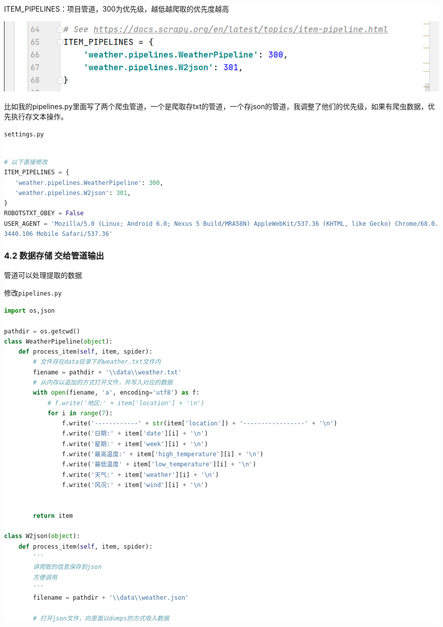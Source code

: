 ITEM_PIPELINES：项目管道，300为优先级，越低越爬取的优先度越高

![Snipaste_2020-12-07_00-06-24.png](readme.assets/Snipaste_2020-12-07_00-06-24.png)

 比如我的pipelines.py里面写了两个爬虫管道，一个是爬取存txt的管道，一个存json的管道，我调整了他们的优先级，如果有爬虫数据，优先执行存文本操作。

`settings.py`

```python

# 以下直接修改
ITEM_PIPELINES = {
   'weather.pipelines.WeatherPipeline': 300,
   'weather.pipelines.W2json': 301,
}
ROBOTSTXT_OBEY = False
USER_AGENT = 'Mozilla/5.0 (Linux; Android 6.0; Nexus 5 Build/MRA58N) AppleWebKit/537.36 (KHTML, like Gecko) Chrome/68.0.3440.106 Mobile Safari/537.36'

```

### 4.2 数据存储  **交给管道输出**

管道可以处理提取的数据

修改`pipelines.py`

```python
import os,json

pathdir = os.getcwd()
class WeatherPipeline(object):
    def process_item(self, item, spider):
        # 文件存在data目录下的weather.txt文件内
        fiename = pathdir + '\\data\\weather.txt'
        # 从内存以追加的方式打开文件，并写入对应的数据
        with open(fiename, 'a', encoding='utf8') as f:
            # f.write('地区:' + item['location'] + '\n')
            for i in range(7):
                f.write('------------' + str(item['location']) + '-----------------' + '\n')
                f.write('日期:' + item['date'][i] + '\n')
                f.write('星期:' + item['week'][i] + '\n')
                f.write('最高温度:' + item['high_temperature'][i] + '\n')
                f.write('最低温度' + item['low_temperature'][i] + '\n')
                f.write('天气:' + item['weather'][i] + '\n')
                f.write('风况:' + item['wind'][i] + '\n')


        return item

class W2json(object):
    def process_item(self, item, spider):
        '''
        讲爬取的信息保存到json
        方便调用
        '''
        filename = pathdir + '\\data\\weather.json'

        # 打开json文件，向里面以dumps的方式吸入数据
```